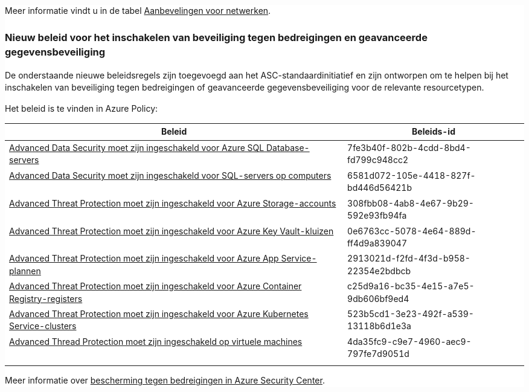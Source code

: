 Meer informatie vindt u in de tabel [Aanbevelingen voor netwerken](recommendations-reference.md#recs-network).




### <a name="new-policies-for-enabling-threat-protection-and-advanced-data-security"></a>Nieuw beleid voor het inschakelen van beveiliging tegen bedreigingen en geavanceerde gegevensbeveiliging

De onderstaande nieuwe beleidsregels zijn toegevoegd aan het ASC-standaardinitiatief en zijn ontworpen om te helpen bij het inschakelen van beveiliging tegen bedreigingen of geavanceerde gegevensbeveiliging voor de relevante resourcetypen.

Het beleid is te vinden in Azure Policy:


| Beleid                                                                                                                                                                                                                                                                | Beleids-id                            |
|-----------------------------------------------------------------------------------------------------------------------------------------------------------------------------------------------------------------------------------------------------------------------|--------------------------------------|
| [Advanced Data Security moet zijn ingeschakeld voor Azure SQL Database-servers](https://portal.azure.com/#blade/Microsoft_Azure_Policy/PolicyDetailBlade/definitionId/%2fproviders%2fMicrosoft.Authorization%2fpolicyDefinitions%2f7fe3b40f-802b-4cdd-8bd4-fd799c948cc2)     | 7fe3b40f-802b-4cdd-8bd4-fd799c948cc2 |
| [Advanced Data Security moet zijn ingeschakeld voor SQL-servers op computers](https://portal.azure.com/#blade/Microsoft_Azure_Policy/PolicyDetailBlade/definitionId/%2fproviders%2fMicrosoft.Authorization%2fpolicyDefinitions%2f6581d072-105e-4418-827f-bd446d56421b) | 6581d072-105e-4418-827f-bd446d56421b |
| [Advanced Threat Protection moet zijn ingeschakeld voor Azure Storage-accounts](https://portal.azure.com/#blade/Microsoft_Azure_Policy/PolicyDetailBlade/definitionId/%2fproviders%2fMicrosoft.Authorization%2fpolicyDefinitions%2f308fbb08-4ab8-4e67-9b29-592e93fb94fa)           | 308fbb08-4ab8-4e67-9b29-592e93fb94fa |
| [Advanced Threat Protection moet zijn ingeschakeld voor Azure Key Vault-kluizen](https://portal.azure.com/#blade/Microsoft_Azure_Policy/PolicyDetailBlade/definitionId/%2fproviders%2fMicrosoft.Authorization%2fpolicyDefinitions%2f0e6763cc-5078-4e64-889d-ff4d9a839047)           | 0e6763cc-5078-4e64-889d-ff4d9a839047 |
| [Advanced Threat Protection moet zijn ingeschakeld voor Azure App Service-plannen](https://portal.azure.com/#blade/Microsoft_Azure_Policy/PolicyDetailBlade/definitionId/%2fproviders%2fMicrosoft.Authorization%2fpolicyDefinitions%2f2913021d-f2fd-4f3d-b958-22354e2bdbcb)                | 2913021d-f2fd-4f3d-b958-22354e2bdbcb |
| [Advanced Threat Protection moet zijn ingeschakeld voor Azure Container Registry-registers](https://portal.azure.com/#blade/Microsoft_Azure_Policy/PolicyDetailBlade/definitionId/%2fproviders%2fMicrosoft.Authorization%2fpolicyDefinitions%2fc25d9a16-bc35-4e15-a7e5-9db606bf9ed4)   | c25d9a16-bc35-4e15-a7e5-9db606bf9ed4 |
| [Advanced Threat Protection moet zijn ingeschakeld voor Azure Kubernetes Service-clusters](https://portal.azure.com/#blade/Microsoft_Azure_Policy/PolicyDetailBlade/definitionId/%2fproviders%2fMicrosoft.Authorization%2fpolicyDefinitions%2f523b5cd1-3e23-492f-a539-13118b6d1e3a)   | 523b5cd1-3e23-492f-a539-13118b6d1e3a |
| [Advanced Thread Protection moet zijn ingeschakeld op virtuele machines](https://portal.azure.com/#blade/Microsoft_Azure_Policy/PolicyDetailBlade/definitionId/%2fproviders%2fMicrosoft.Authorization%2fpolicyDefinitions%2f4da35fc9-c9e7-4960-aec9-797fe7d9051d)           | 4da35fc9-c9e7-4960-aec9-797fe7d9051d |
|                                                                                                                                                                                                                                                                       |                                      |

Meer informatie over [bescherming tegen bedreigingen in Azure Security Center](azure-defender.md).